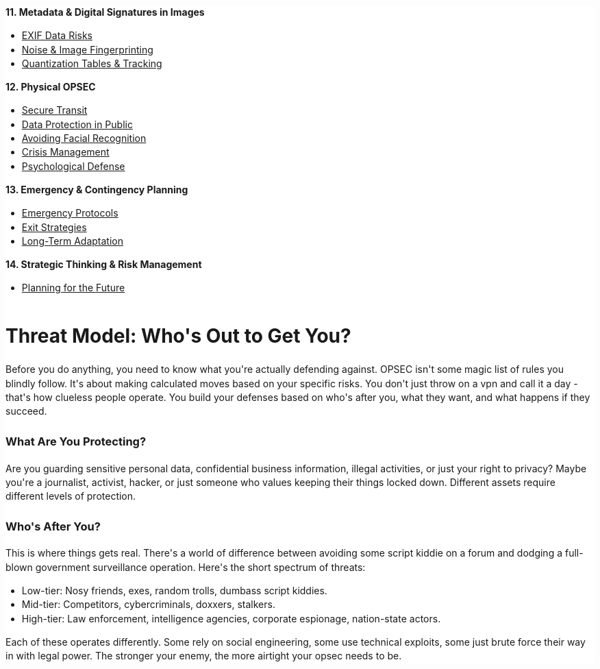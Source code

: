 **11. Metadata & Digital Signatures in Images**

-   [EXIF Data Risks](#how-photo-metadata-and-digital-signatures-affect-privacy-exif-data-noise-and-quantization-tables)
-   [Noise & Image Fingerprinting](#how-photo-metadata-and-digital-signatures-affect-privacy-exif-data-noise-and-quantization-tables)
-   [Quantization Tables & Tracking](#how-photo-metadata-and-digital-signatures-affect-privacy-exif-data-noise-and-quantization-tables)

**12. Physical OPSEC**

-   [Secure Transit](#8-public-transportation-over-personal-vehicles)
-   [Data Protection in Public](#6-encrypted-storage-on-the-go)
-   [Avoiding Facial Recognition](#7-disruption-of-facial-recognition)
-   [Crisis Management](#preparing-for-unexpected-outcomes)
-   [Psychological Defense](#psychological-defense-against-social-engineering)

**13. Emergency & Contingency Planning**

-   [Emergency Protocols](#11-emergency-protocols)
-   [Exit Strategies](#12-when-in-doubt-disappear)
-   [Long-Term Adaptation](#expected-outcomes)

**14. Strategic Thinking & Risk Management**

-   [Planning for the Future](#effective-planning)
</div>

# Threat Model: Who's Out to Get You?

Before you do anything, you need to know what you're actually defending against. OPSEC isn't some magic list of rules you blindly follow. It's about making calculated moves based on your specific risks. You don't just throw on a vpn and call it a day - that's how clueless people operate. You build your defenses based on who's after you, what they want, and what happens if they succeed.

### What Are You Protecting?

Are you guarding sensitive personal data, confidential business information, illegal activities, or just your right to privacy? Maybe you're a journalist, activist, hacker, or just someone who values keeping their things locked down. Different assets require different levels of protection.

### Who's After You?

This is where things gets real. There's a world of difference between avoiding some script kiddie on a forum and dodging a full-blown government surveillance operation. Here's the short spectrum of threats:

-   Low-tier: Nosy friends, exes, random trolls, dumbass script kiddies.
-   Mid-tier: Competitors, cybercriminals, doxxers, stalkers.
-   High-tier: Law enforcement, intelligence agencies, corporate espionage, nation-state actors.

Each of these operates differently. Some rely on social engineering, some use technical exploits, some just brute force their way in with legal power. The stronger your enemy, the more airtight your opsec needs to be.
